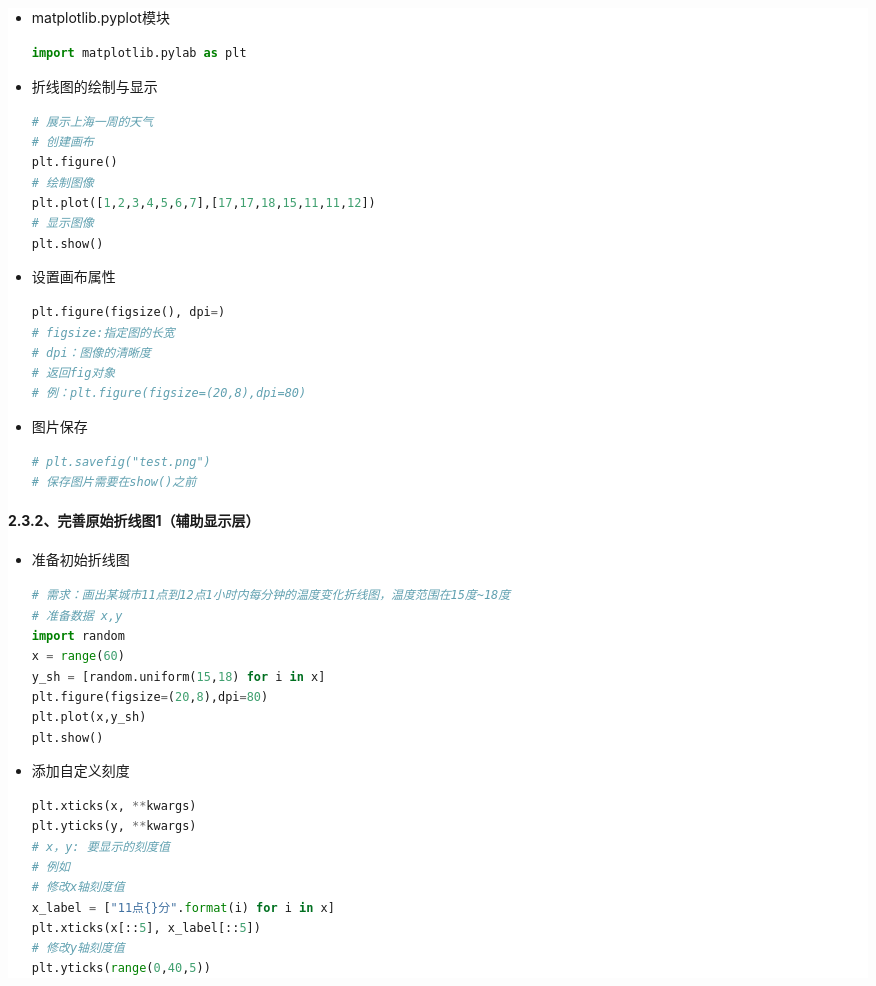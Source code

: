 * matplotlib.pyplot模块

  ```python
  import matplotlib.pylab as plt
  ```

* 折线图的绘制与显示

  ```python
  # 展示上海一周的天气
  # 创建画布
  plt.figure()
  # 绘制图像
  plt.plot([1,2,3,4,5,6,7],[17,17,18,15,11,11,12])
  # 显示图像
  plt.show()
  ```

* 设置画布属性

  ```py
  plt.figure(figsize(), dpi=) 
  # figsize:指定图的长宽
  # dpi：图像的清晰度
  # 返回fig对象
  # 例：plt.figure(figsize=(20,8),dpi=80)
  ```

* 图片保存

  ```python
  # plt.savefig("test.png")
  # 保存图片需要在show()之前
  ```

#### 2.3.2、完善原始折线图1（辅助显示层）

* 准备初始折线图

  ```python
  # 需求：画出某城市11点到12点1小时内每分钟的温度变化折线图，温度范围在15度~18度
  # 准备数据 x,y
  import random
  x = range(60)
  y_sh = [random.uniform(15,18) for i in x]
  plt.figure(figsize=(20,8),dpi=80)
  plt.plot(x,y_sh)
  plt.show()
  ```

* 添加自定义刻度

  ```python
  plt.xticks(x, **kwargs)
  plt.yticks(y, **kwargs)
  # x，y: 要显示的刻度值
  # 例如
  # 修改x轴刻度值
  x_label = ["11点{}分".format(i) for i in x]
  plt.xticks(x[::5], x_label[::5])
  # 修改y轴刻度值
  plt.yticks(range(0,40,5))
  ```
